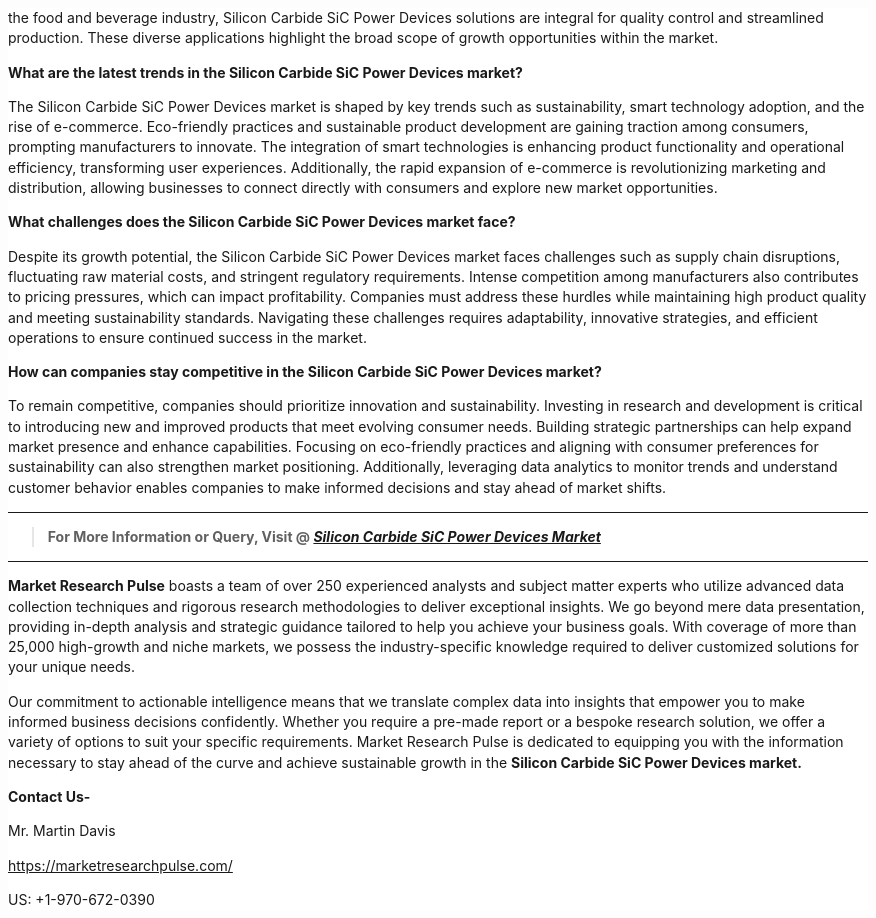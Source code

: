 the food and beverage industry, Silicon Carbide SiC Power Devices solutions are integral for quality control and streamlined production. These diverse applications highlight the broad scope of growth opportunities within the market.</p><p><strong>What are the latest trends in the Silicon Carbide SiC Power Devices market?</strong></p><p>The Silicon Carbide SiC Power Devices market is shaped by key trends such as sustainability, smart technology adoption, and the rise of e-commerce. Eco-friendly practices and sustainable product development are gaining traction among consumers, prompting manufacturers to innovate. The integration of smart technologies is enhancing product functionality and operational efficiency, transforming user experiences. Additionally, the rapid expansion of e-commerce is revolutionizing marketing and distribution, allowing businesses to connect directly with consumers and explore new market opportunities.</p><p><strong>What challenges does the Silicon Carbide SiC Power Devices market face?</strong></p><p>Despite its growth potential, the Silicon Carbide SiC Power Devices market faces challenges such as supply chain disruptions, fluctuating raw material costs, and stringent regulatory requirements. Intense competition among manufacturers also contributes to pricing pressures, which can impact profitability. Companies must address these hurdles while maintaining high product quality and meeting sustainability standards. Navigating these challenges requires adaptability, innovative strategies, and efficient operations to ensure continued success in the market.</p><p><strong>How can companies stay competitive in the Silicon Carbide SiC Power Devices market?</strong></p><p>To remain competitive, companies should prioritize innovation and sustainability. Investing in research and development is critical to introducing new and improved products that meet evolving consumer needs. Building strategic partnerships can help expand market presence and enhance capabilities. Focusing on eco-friendly practices and aligning with consumer preferences for sustainability can also strengthen market positioning. Additionally, leveraging data analytics to monitor trends and understand customer behavior enables companies to make informed decisions and stay ahead of market shifts.</p><hr /><blockquote><p><strong>For More Information or Query, Visit @&nbsp;<em><a href="https://marketresearchpulse.com/report/63266/silicon-carbide-sic-power-devices-market?utm_source=Linkedin&utm_medium=0115">Silicon Carbide SiC Power Devices Market</a></em></strong></p></blockquote><hr /><p><strong>Market Research Pulse</strong> boasts a team of over 250 experienced analysts and subject matter experts who utilize advanced data collection techniques and rigorous research methodologies to deliver exceptional insights. We go beyond mere data presentation, providing in-depth analysis and strategic guidance tailored to help you achieve your business goals. With coverage of more than 25,000 high-growth and niche markets, we possess the industry-specific knowledge required to deliver customized solutions for your unique needs.</p><p>Our commitment to actionable intelligence means that we translate complex data into insights that empower you to make informed business decisions confidently. Whether you require a pre-made report or a bespoke research solution, we offer a variety of options to suit your specific requirements. Market Research Pulse is dedicated to equipping you with the information necessary to stay ahead of the curve and achieve sustainable growth in the <strong>Silicon Carbide SiC Power Devices market.</strong></p><p><strong>Contact Us-</strong></p><p>Mr. Martin Davis</p><p>https://marketresearchpulse.com/</p><p>US: +1-970-672-0390</p>
